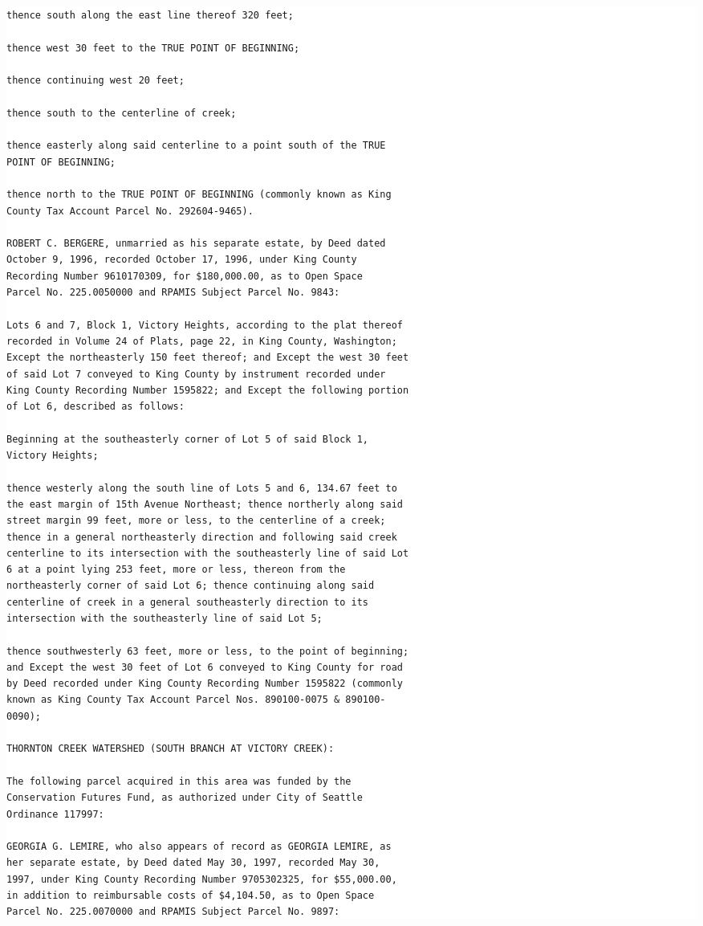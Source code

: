     thence south along the east line thereof 320 feet;  
  
    thence west 30 feet to the TRUE POINT OF BEGINNING;  
  
    thence continuing west 20 feet;  
  
    thence south to the centerline of creek;  
  
    thence easterly along said centerline to a point south of the TRUE  
    POINT OF BEGINNING;  
  
    thence north to the TRUE POINT OF BEGINNING (commonly known as King  
    County Tax Account Parcel No. 292604-9465).  
  
    ROBERT C. BERGERE, unmarried as his separate estate, by Deed dated  
    October 9, 1996, recorded October 17, 1996, under King County  
    Recording Number 9610170309, for $180,000.00, as to Open Space  
    Parcel No. 225.0050000 and RPAMIS Subject Parcel No. 9843:  
  
    Lots 6 and 7, Block 1, Victory Heights, according to the plat thereof  
    recorded in Volume 24 of Plats, page 22, in King County, Washington;  
    Except the northeasterly 150 feet thereof; and Except the west 30 feet  
    of said Lot 7 conveyed to King County by instrument recorded under  
    King County Recording Number 1595822; and Except the following portion  
    of Lot 6, described as follows:  
  
    Beginning at the southeasterly corner of Lot 5 of said Block 1,  
    Victory Heights;  
  
    thence westerly along the south line of Lots 5 and 6, 134.67 feet to  
    the east margin of 15th Avenue Northeast; thence northerly along said  
    street margin 99 feet, more or less, to the centerline of a creek;  
    thence in a general northeasterly direction and following said creek  
    centerline to its intersection with the southeasterly line of said Lot  
    6 at a point lying 253 feet, more or less, thereon from the  
    northeasterly corner of said Lot 6; thence continuing along said  
    centerline of creek in a general southeasterly direction to its  
    intersection with the southeasterly line of said Lot 5;  
  
    thence southwesterly 63 feet, more or less, to the point of beginning;  
    and Except the west 30 feet of Lot 6 conveyed to King County for road  
    by Deed recorded under King County Recording Number 1595822 (commonly  
    known as King County Tax Account Parcel Nos. 890100-0075 & 890100-  
    0090);  
  
    THORNTON CREEK WATERSHED (SOUTH BRANCH AT VICTORY CREEK):  
  
    The following parcel acquired in this area was funded by the  
    Conservation Futures Fund, as authorized under City of Seattle  
    Ordinance 117997:  
  
    GEORGIA G. LEMIRE, who also appears of record as GEORGIA LEMIRE, as  
    her separate estate, by Deed dated May 30, 1997, recorded May 30,  
    1997, under King County Recording Number 9705302325, for $55,000.00,  
    in addition to reimbursable costs of $4,104.50, as to Open Space  
    Parcel No. 225.0070000 and RPAMIS Subject Parcel No. 9897:  
  